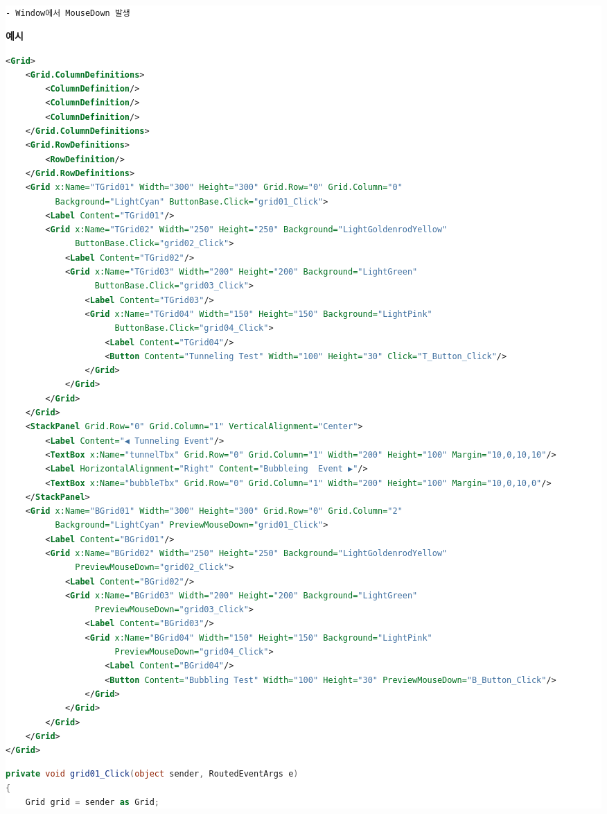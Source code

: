 ```txt
- Window에서 MouseDown 발생
```

**예시**
```xml
<Grid>
	<Grid.ColumnDefinitions>
		<ColumnDefinition/>
		<ColumnDefinition/>
		<ColumnDefinition/>
	</Grid.ColumnDefinitions>
	<Grid.RowDefinitions>
		<RowDefinition/>
	</Grid.RowDefinitions>
	<Grid x:Name="TGrid01" Width="300" Height="300" Grid.Row="0" Grid.Column="0" 
		  Background="LightCyan" ButtonBase.Click="grid01_Click">
		<Label Content="TGrid01"/>
		<Grid x:Name="TGrid02" Width="250" Height="250" Background="LightGoldenrodYellow" 
			  ButtonBase.Click="grid02_Click">
			<Label Content="TGrid02"/>
			<Grid x:Name="TGrid03" Width="200" Height="200" Background="LightGreen" 
				  ButtonBase.Click="grid03_Click">
				<Label Content="TGrid03"/>
				<Grid x:Name="TGrid04" Width="150" Height="150" Background="LightPink" 
					  ButtonBase.Click="grid04_Click">
					<Label Content="TGrid04"/>
					<Button Content="Tunneling Test" Width="100" Height="30" Click="T_Button_Click"/>
				</Grid>
			</Grid>
		</Grid>
	</Grid>
	<StackPanel Grid.Row="0" Grid.Column="1" VerticalAlignment="Center">
		<Label Content="◀ Tunneling Event"/>
		<TextBox x:Name="tunnelTbx" Grid.Row="0" Grid.Column="1" Width="200" Height="100" Margin="10,0,10,10"/>
		<Label HorizontalAlignment="Right" Content="Bubbleing  Event ▶"/>
		<TextBox x:Name="bubbleTbx" Grid.Row="0" Grid.Column="1" Width="200" Height="100" Margin="10,0,10,0"/>
	</StackPanel>
	<Grid x:Name="BGrid01" Width="300" Height="300" Grid.Row="0" Grid.Column="2" 
		  Background="LightCyan" PreviewMouseDown="grid01_Click">
		<Label Content="BGrid01"/>
		<Grid x:Name="BGrid02" Width="250" Height="250" Background="LightGoldenrodYellow" 
			  PreviewMouseDown="grid02_Click">
			<Label Content="BGrid02"/>
			<Grid x:Name="BGrid03" Width="200" Height="200" Background="LightGreen" 
				  PreviewMouseDown="grid03_Click">
				<Label Content="BGrid03"/>
				<Grid x:Name="BGrid04" Width="150" Height="150" Background="LightPink" 
					  PreviewMouseDown="grid04_Click">
					<Label Content="BGrid04"/>
					<Button Content="Bubbling Test" Width="100" Height="30" PreviewMouseDown="B_Button_Click"/>
				</Grid>
			</Grid>
		</Grid>
	</Grid>
</Grid>
```
```cs
private void grid01_Click(object sender, RoutedEventArgs e)
{
    Grid grid = sender as Grid;
```